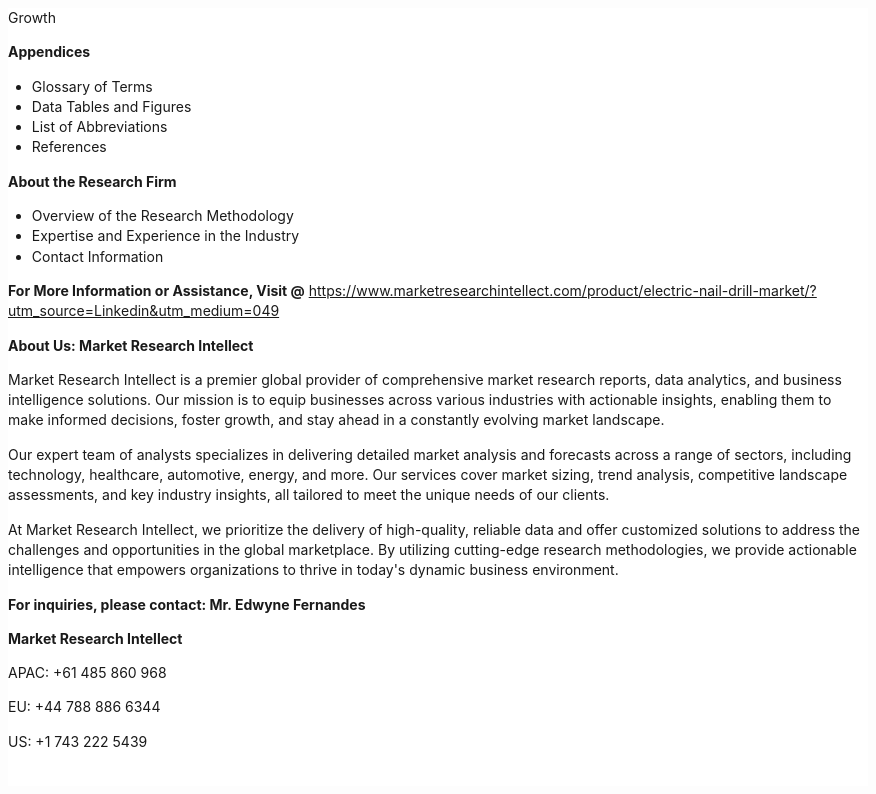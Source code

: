 Growth</li></ul><p><strong>Appendices</strong></p><ul><li>Glossary of Terms</li><li>Data Tables and Figures</li><li>List of Abbreviations</li><li>References</li></ul><p><strong>About the Research Firm</strong></p><ul><li>Overview of the Research Methodology</li><li>Expertise and Experience in the Industry</li><li>Contact Information</li></ul></div><div class="article-main__content" data-test-id="publishing-text-block"><p><span class="font-[700]"><strong>For More Information or Assistance, Visit @</strong>&nbsp;<a href="https://www.marketresearchintellect.com/product/electric-nail-drill-market/?utm_source=Linkedin&utm_medium=049">https://www.marketresearchintellect.com/product/electric-nail-drill-market/?utm_source=Linkedin&utm_medium=049</a></span></p><p><strong>About Us: Market Research Intellect</strong></p><p>Market Research Intellect is a premier global provider of comprehensive market research reports, data analytics, and business intelligence solutions. Our mission is to equip businesses across various industries with actionable insights, enabling them to make informed decisions, foster growth, and stay ahead in a constantly evolving market landscape.</p><p>Our expert team of analysts specializes in delivering detailed market analysis and forecasts across a range of sectors, including technology, healthcare, automotive, energy, and more. Our services cover market sizing, trend analysis, competitive landscape assessments, and key industry insights, all tailored to meet the unique needs of our clients.</p><p>At Market Research Intellect, we prioritize the delivery of high-quality, reliable data and offer customized solutions to address the challenges and opportunities in the global marketplace. By utilizing cutting-edge research methodologies, we provide actionable intelligence that empowers organizations to thrive in today's dynamic business environment.</p><p><strong>For inquiries, please contact: Mr. Edwyne Fernandes</strong></p><p><strong>Market Research Intellect</strong></p><p>APAC: +61 485 860 968</p><p>EU: +44 788 886 6344</p><p>US: +1 743 222 5439</p></div><div class="article-main__content" data-test-id="publishing-text-block">&nbsp;</div>
